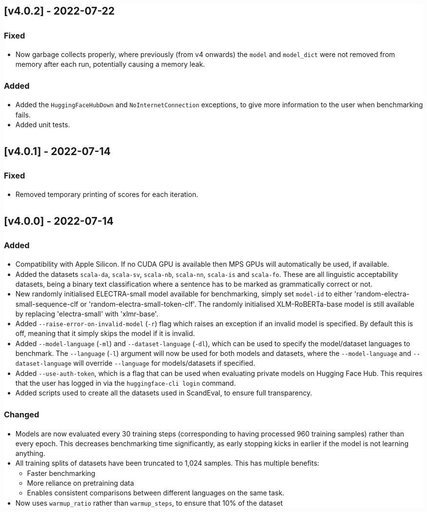 
## [v4.0.2] - 2022-07-22
### Fixed
- Now garbage collects properly, where previously (from v4 onwards) the `model` and
  `model_dict` were not removed from memory after each run, potentially causing a
  memory leak.

### Added
- Added the `HuggingFaceHubDown` and `NoInternetConnection` exceptions, to give more
  information to the user when benchmarking fails.
- Added unit tests.


## [v4.0.1] - 2022-07-14
### Fixed
- Removed temporary printing of scores for each iteration.


## [v4.0.0] - 2022-07-14
### Added
- Compatibility with Apple Silicon. If no CUDA GPU is available then MPS GPUs will
  automatically be used, if available.
- Added the datasets `scala-da`, `scala-sv`, `scala-nb`, `scala-nn`, `scala-is` and
  `scala-fo`. These are all linguistic acceptability datasets, being a binary text
  classification where a sentence has to be marked as grammatically correct or not.
- New randomly initialised ELECTRA-small model available for benchmarking, simply set
  `model-id` to either 'random-electra-small-sequence-clf or
  'random-electra-small-token-clf'. The randomly initialised XLM-RoBERTa-base model is
  still available by replacing 'electra-small' with 'xlmr-base'.
- Added `--raise-error-on-invalid-model` (`-r`) flag which raises an exception if an
  invalid model is specified. By default this is off, meaning that it simply skips the
  model if it is invalid.
- Added `--model-language` (`-ml`) and `--dataset-language` (`-dl`), which can be used
  to specify the model/dataset languages to benchmark. The `--language` (`-l`) argument
  will now be used for both models and datasets, where the `--model-language` and
  `--dataset-language` will override `--language` for models/datasets if specified.
- Added `--use-auth-token`, which is a flag that can be used when evaluating private
  models on Hugging Face Hub. This requires that the user has logged in via the
  `huggingface-cli login` command.
- Added scripts used to create all the datasets used in ScandEval, to ensure full
  transparency.

### Changed
- Models are now evaluated every 30 training steps (corresponding to having processed
  960 training samples) rather than every epoch. This decreases benchmarking time
  significantly, as early stopping kicks in earlier if the model is not learning
  anything.
- All training splits of datasets have been truncated to 1,024 samples. This has
  multiple benefits:
    - Faster benchmarking
    - More reliance on pretraining data
    - Enables consistent comparisons between different languages on the same task.
- Now uses `warmup_ratio` rather than `warmup_steps`, to ensure that 10% of the dataset

